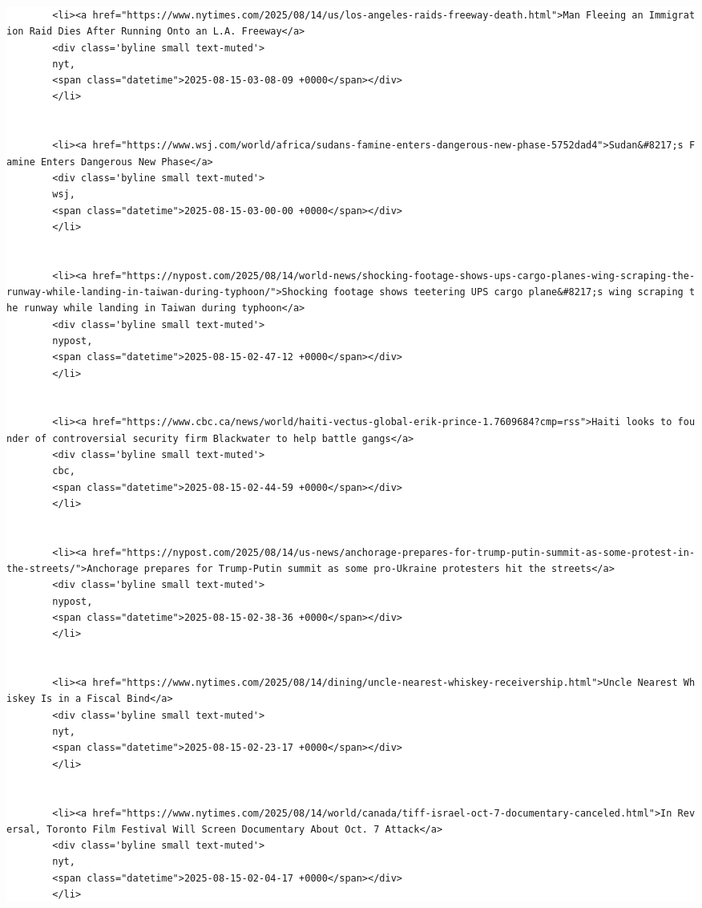 
            <li><a href="https://www.nytimes.com/2025/08/14/us/los-angeles-raids-freeway-death.html">Man Fleeing an Immigration Raid Dies After Running Onto an L.A. Freeway</a>
            <div class='byline small text-muted'>
            nyt, 
            <span class="datetime">2025-08-15-03-08-09 +0000</span></div>
            </li>
        

            <li><a href="https://www.wsj.com/world/africa/sudans-famine-enters-dangerous-new-phase-5752dad4">Sudan&#8217;s Famine Enters Dangerous New Phase</a>
            <div class='byline small text-muted'>
            wsj, 
            <span class="datetime">2025-08-15-03-00-00 +0000</span></div>
            </li>
        

            <li><a href="https://nypost.com/2025/08/14/world-news/shocking-footage-shows-ups-cargo-planes-wing-scraping-the-runway-while-landing-in-taiwan-during-typhoon/">Shocking footage shows teetering UPS cargo plane&#8217;s wing scraping the runway while landing in Taiwan during typhoon</a>
            <div class='byline small text-muted'>
            nypost, 
            <span class="datetime">2025-08-15-02-47-12 +0000</span></div>
            </li>
        

            <li><a href="https://www.cbc.ca/news/world/haiti-vectus-global-erik-prince-1.7609684?cmp=rss">Haiti looks to founder of controversial security firm Blackwater to help battle gangs</a>
            <div class='byline small text-muted'>
            cbc, 
            <span class="datetime">2025-08-15-02-44-59 +0000</span></div>
            </li>
        

            <li><a href="https://nypost.com/2025/08/14/us-news/anchorage-prepares-for-trump-putin-summit-as-some-protest-in-the-streets/">Anchorage prepares for Trump-Putin summit as some pro-Ukraine protesters hit the streets</a>
            <div class='byline small text-muted'>
            nypost, 
            <span class="datetime">2025-08-15-02-38-36 +0000</span></div>
            </li>
        

            <li><a href="https://www.nytimes.com/2025/08/14/dining/uncle-nearest-whiskey-receivership.html">Uncle Nearest Whiskey Is in a Fiscal Bind</a>
            <div class='byline small text-muted'>
            nyt, 
            <span class="datetime">2025-08-15-02-23-17 +0000</span></div>
            </li>
        

            <li><a href="https://www.nytimes.com/2025/08/14/world/canada/tiff-israel-oct-7-documentary-canceled.html">In Reversal, Toronto Film Festival Will Screen Documentary About Oct. 7 Attack</a>
            <div class='byline small text-muted'>
            nyt, 
            <span class="datetime">2025-08-15-02-04-17 +0000</span></div>
            </li>
        